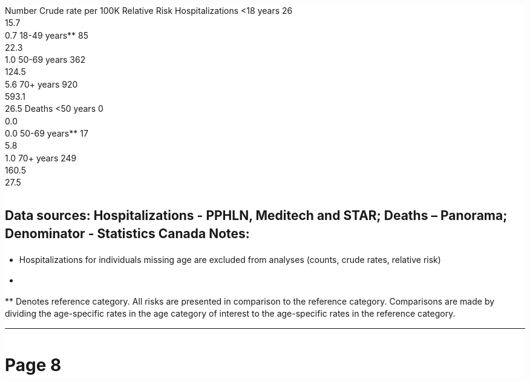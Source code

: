  
 
Number 
Crude rate per 
100K 
Relative Risk 
Hospitalizations 
<18 years 
26   
15.7   
  0.7 
18-49 years** 
85   
22.3   
  1.0 
50-69 years 
362  
124.5  
  5.6 
70+ years 
920  
593.1  
 26.5 
Deaths 
<50 years 
0    
0.0    
  0.0 
50-69 years** 
17   
5.8    
  1.0 
70+ years 
249  
160.5  
 27.5 
 
Data sources: Hospitalizations - PPHLN, Meditech and STAR; Deaths – Panorama; Denominator - Statistics Canada 
Notes: 
- 
* Hospitalizations for individuals missing age are excluded from analyses (counts, crude rates, relative risk) 
- 
** Denotes reference category. All risks are presented in comparison to the reference category. 
Comparisons are made by dividing the age-specific rates in the age category of interest to the age-specific 
rates in the reference category.

---

# Page 8
